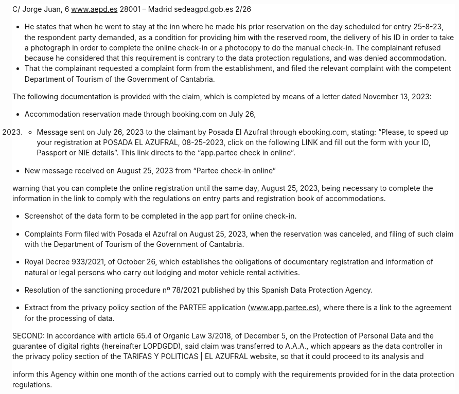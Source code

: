 C/ Jorge Juan, 6 www.aepd.es
28001 – Madrid sedeagpd.gob.es 2/26

- He states that when he went to stay at the inn where he made his prior reservation on the
day scheduled for entry 25-8-23, the respondent party demanded, as a
condition for providing him with the reserved room, the delivery of his ID in
order to take a photograph in order to complete the online check-in or a
photocopy to do the manual check-in. The complainant refused because he
considered that this requirement is contrary to the data protection regulations,
and was denied accommodation.
- That the complainant requested a complaint form from the establishment, and
filed the relevant complaint with the competent Department of Tourism of the Government of Cantabria.

The following documentation is provided with the claim, which is completed
by means of a letter dated November 13, 2023:

- Accommodation reservation made through booking.com on July 26,
2023. - Message sent on July 26, 2023 to the claimant by Posada El Azufral
through ebooking.com, stating: “Please, to speed up your registration
at POSADA EL AZUFRAL, 08-25-2023, click on the following LINK and
fill out the form with your ID, Passport or NIE details”. This
link directs to the “app.partee check in online”.
- New message received on August 25, 2023 from “Partee check-in online”

warning that you can complete the online registration until the same day, August 25, 2023, being necessary to complete the information in the link to
comply with the regulations on entry parts and registration book of accommodations.

- Screenshot of the data form to be completed in the app part for online
check-in.

- Complaints Form filed with Posada el Azufral on August 25, 2023, when the reservation was canceled, and filing of such claim with the
Department of Tourism of the Government of Cantabria.

- Royal Decree 933/2021, of October 26, which establishes the
obligations of documentary registration and information of natural or legal persons who carry out lodging and motor vehicle rental activities.

- Resolution of the sanctioning procedure nº 78/2021 published by this
Spanish Data Protection Agency.
- Extract from the privacy policy section of the PARTEE application
(www.app.partee.es), where there is a link to the agreement for the
processing of data.

SECOND: In accordance with article 65.4 of Organic Law 3/2018, of December 5, on the Protection of Personal Data and the
guarantee of digital rights (hereinafter LOPDGDD), said claim was transferred to A.A.A., which appears
as the data controller in the privacy policy section of
the TARIFAS Y POLITICAS | EL AZUFRAL website, so that it could proceed to its analysis and

inform this Agency within one month of the actions carried out to
comply with the requirements provided for in the data protection regulations.

